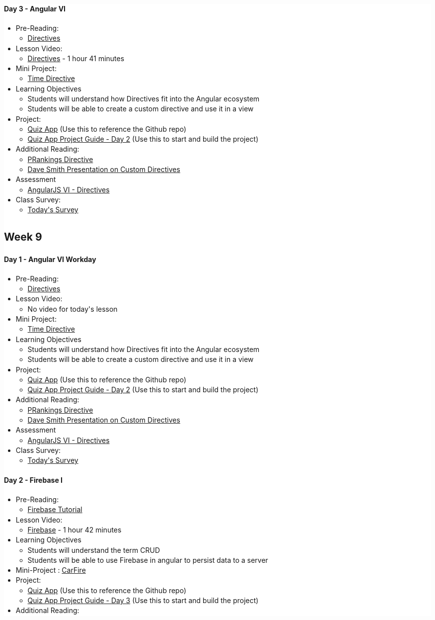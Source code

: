 
#### <a name="day83"></a> Day 3 - Angular VI
- Pre-Reading:
  - [Directives](http://weblogs.asp.net/dwahlin/creating-custom-angularjs-directives-part-i-the-fundamentals)
- Lesson Video:
  - [Directives](https://vimeo.com/groups/345952/videos/150825409) - 1 hour 41 minutes
- Mini Project:
  - [Time Directive](https://github.com/DevMountain/mini-timeDirective)
- Learning Objectives
  - Students will understand how Directives fit into the Angular ecosystem
  - Students will be able to create a custom directive and use it in a view
- Project:
  - [Quiz App](https://github.com/DevMountain/quiz) (Use this to reference the Github repo)
  - [Quiz App Project Guide - Day 2](http://projectguide.devmounta.in/#/quiz) (Use this to start and build the project)
- Additional Reading:
  - [PRankings Directive](https://github.com/squireaj/PRankings)
  - [Dave Smith Presentation on Custom Directives](https://www.youtube.com/watch?v=UMkd0nYmLzY)
- Assessment
  - [AngularJS VI - Directives](https://codecard.io/a/cardio-preview/7YFUaTqZV)
- Class Survey:
  - [Today's Survey](http://goo.gl/forms/ZSneykVHsy)

## <a name="week9"></a> Week 9
#### <a name="day91"></a> Day 1 -  Angular VI Workday
- Pre-Reading:
  - [Directives](http://weblogs.asp.net/dwahlin/creating-custom-angularjs-directives-part-i-the-fundamentals)
- Lesson Video:
  - No video for today's lesson
- Mini Project:
  - [Time Directive](https://github.com/DevMountain/mini-timeDirective)
- Learning Objectives
  - Students will understand how Directives fit into the Angular ecosystem
  - Students will be able to create a custom directive and use it in a view
- Project:
  - [Quiz App](https://github.com/DevMountain/quiz) (Use this to reference the Github repo)
  - [Quiz App Project Guide - Day 2](http://projectguide.devmounta.in/#/quiz) (Use this to start and build the project)
- Additional Reading:
  - [PRankings Directive](https://github.com/squireaj/PRankings)
  - [Dave Smith Presentation on Custom Directives](https://www.youtube.com/watch?v=UMkd0nYmLzY)
- Assessment
  - [AngularJS VI - Directives](https://codecard.io/a/cardio-preview/7YFUaTqZV)
- Class Survey:
  - [Today's Survey](http://goo.gl/forms/ZSneykVHsy)

#### <a name="day92"></a> Day 2 - Firebase I
- Pre-Reading:
  - [Firebase Tutorial](http://code.tutsplus.com/tutorials/creating-a-web-app-from-scratch-using-angularjs-and-firebase--cms-22391)
- Lesson Video:
  - [Firebase](https://vimeo.com/groups/345952/videos/150932130) - 1 hour 42 minutes
- Learning Objectives
  - Students will understand the term CRUD
  - Students will be able to use Firebase in angular to persist data to a server
- Mini-Project : [CarFire](https://github.com/DevMountain/carFire)
- Project:
  - [Quiz App](https://github.com/DevMountain/quiz) (Use this to reference the Github repo)
  - [Quiz App Project Guide - Day 3](http://projectguide.devmounta.in/#/quiz) (Use this to start and build the project)
- Additional Reading: